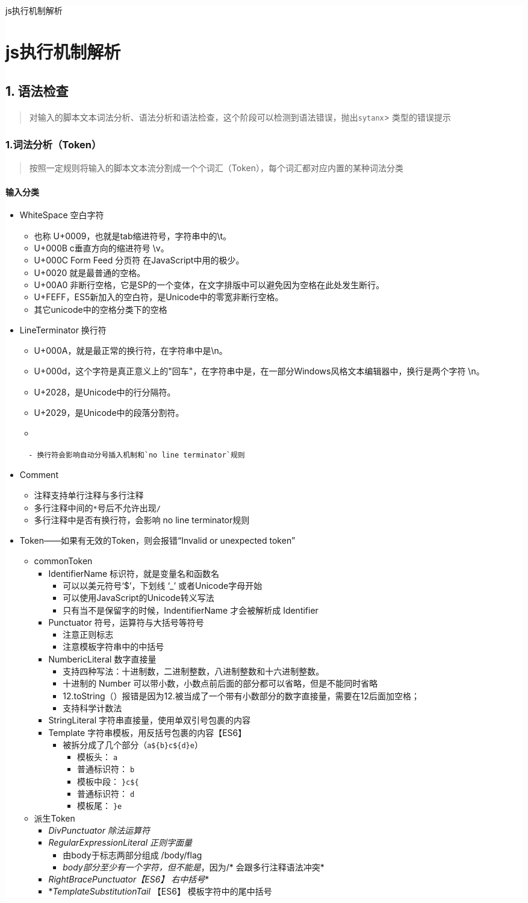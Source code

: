 js执行机制解析

# js执行机制解析

## 1. 语法检查

> 对输入的脚本文本词法分析、语法分析和语法检查，这个阶段可以检测到语法错误，抛出`sytanx`> 类型的错误提示

### 1.词法分析（Token）

> 按照一定规则将输入的脚本文本流分割成一个个词汇（Token），每个词汇都对应内置的某种词法分类

#### 输入分类

- WhiteSpace 空白字符
    - <HT> 也称<TAB> U+0009，也就是tab缩进符号，字符串中的\t。
    - <VT> U+000B c垂直方向的缩进符号 \v。
    - <FF> U+000C Form Feed 分页符 在JavaScript中用的极少。
    - <sp> U+0020 就是最普通的空格。
    - <NBSP> U+00A0 非断行空格，它是SP的一个变体，在文字排版中可以避免因为空格在此处发生断行。
    - <ZWNBSP> U+FEFF，ES5新加入的空白符，是Unicode中的零宽非断行空格。
    - 其它unicode中的空格分类下的空格
- LineTerminator 换行符
    - <LF> U+000A，就是最正常的换行符，在字符串中是\n。
    - <CR> U+000d，这个字符是真正意义上的"回车"，在字符串中是，在一部分Windows风格文本编辑器中，换行是两个字符 \n。
    - <LS> U+2028，是Unicode中的行分隔符。
    - <PS> U+2029，是Unicode中的段落分割符。

    -

        - 换行符会影响自动分号插入机制和`no line terminator`规则
- Comment
    - 注释支持单行注释与多行注释
    - 多行注释中间的`*`号后不允许出现`/`
    - 多行注释中是否有换行符，会影响 no line terminator规则
- Token——如果有无效的Token，则会报错“Invalid or unexpected token”
    - commonToken
        - IdentifierName 标识符，就是变量名和函数名
            - 可以以美元符号‘$’，下划线 ‘_’ 或者Unicode字母开始
            - 可以使用JavaScript的Unicode转义写法
            - 只有当不是保留字的时候，IndentifierName 才会被解析成 Identifier
        - Punctuator 符号，运算符与大括号等符号
            - 注意正则标志
            - 注意模板字符串中的中括号
        - NumbericLiteral 数字直接量
            - 支持四种写法：十进制数，二进制整数，八进制整数和十六进制整数。
            - 十进制的 Number 可以带小数，小数点前后面的部分都可以省略，但是不能同时省略
            - 12.toString（）报错是因为12.被当成了一个带有小数部分的数字直接量，需要在12后面加空格；
            - 支持科学计数法
        - StringLiteral 字符串直接量，使用单双引号包裹的内容
        - Template 字符串模板，用反括号包裹的内容【ES6】
            - 被拆分成了几个部分（`a${b}c${d}e`）
                - 模板头： `a`
                - 普通标识符： `b`
                - 模板中段： `}c${`
                - 普通标识符： `d`
                - 模板尾： `}e`
    - 派生Token
        - *DivPunctuator 除法运算符*
        - *RegularExpressionLiteral 正则字面量*
            - 由body于标志两部分组成 /body/flag
            - *body部分至少有一个字符，但不能是*，因为/* 会跟多行注释语法冲突*
        - *RightBracePunctuator【ES6】 右中括号**
        - **TemplateSubstitutionTail* 【ES6】 模板字符中的尾中括号